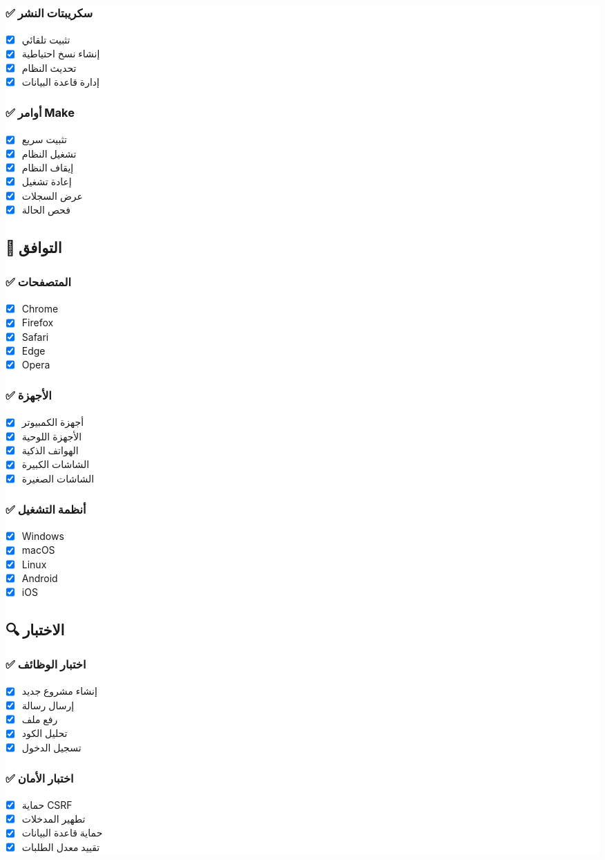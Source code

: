 ### ✅ سكريبتات النشر
- [x] تثبيت تلقائي
- [x] إنشاء نسخ احتياطية
- [x] تحديث النظام
- [x] إدارة قاعدة البيانات

### ✅ أوامر Make
- [x] تثبيت سريع
- [x] تشغيل النظام
- [x] إيقاف النظام
- [x] إعادة تشغيل
- [x] عرض السجلات
- [x] فحص الحالة

## 📱 التوافق

### ✅ المتصفحات
- [x] Chrome
- [x] Firefox
- [x] Safari
- [x] Edge
- [x] Opera

### ✅ الأجهزة
- [x] أجهزة الكمبيوتر
- [x] الأجهزة اللوحية
- [x] الهواتف الذكية
- [x] الشاشات الكبيرة
- [x] الشاشات الصغيرة

### ✅ أنظمة التشغيل
- [x] Windows
- [x] macOS
- [x] Linux
- [x] Android
- [x] iOS

## 🔍 الاختبار

### ✅ اختبار الوظائف
- [x] إنشاء مشروع جديد
- [x] إرسال رسالة
- [x] رفع ملف
- [x] تحليل الكود
- [x] تسجيل الدخول

### ✅ اختبار الأمان
- [x] حماية CSRF
- [x] تطهير المدخلات
- [x] حماية قاعدة البيانات
- [x] تقييد معدل الطلبات
